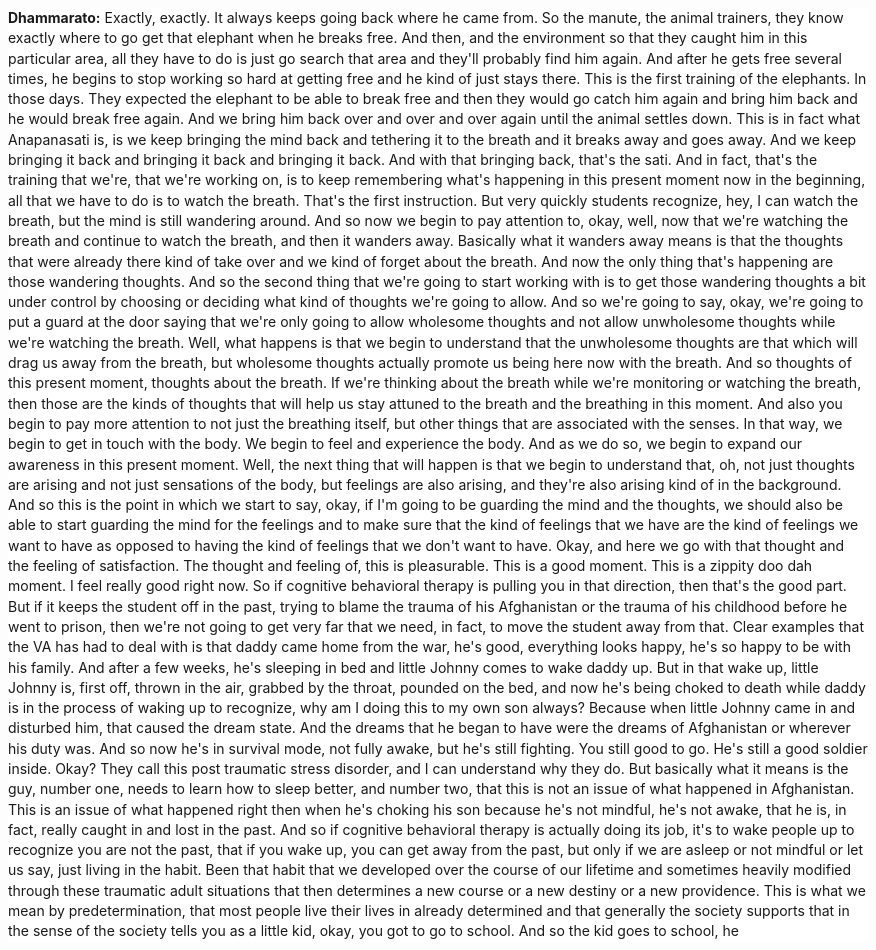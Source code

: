 **Dhammarato:** Exactly, exactly. It always keeps going back where he came from. So the manute, the animal trainers, they know exactly where to go get that elephant when he breaks free. And then, and the environment so that they caught him in this particular area, all they have to do is just go search that area and they'll probably find him again. And after he gets free several times, he begins to stop working so hard at getting free and he kind of just stays there. This is the first training of the elephants. In those days. They expected the elephant to be able to break free and then they would go catch him again and bring him back and he would break free again. And we bring him back over and over and over again until the animal settles down. This is in fact what Anapanasati is, is we keep bringing the mind back and tethering it to the breath and it breaks away and goes away. And we keep bringing it back and bringing it back and bringing it back. And with that bringing back, that's the sati. And in fact, that's the training that we're, that we're working on, is to keep remembering what's happening in this present moment now in the beginning, all that we have to do is to watch the breath. That's the first instruction. But very quickly students recognize, hey, I can watch the breath, but the mind is still wandering around. And so now we begin to pay attention to, okay, well, now that we're watching the breath and continue to watch the breath, and then it wanders away. Basically what it wanders away means is that the thoughts that were already there kind of take over and we kind of forget about the breath. And now the only thing that's happening are those wandering thoughts. And so the second thing that we're going to start working with is to get those wandering thoughts a bit under control by choosing or deciding what kind of thoughts we're going to allow. And so we're going to say, okay, we're going to put a guard at the door saying that we're only going to allow wholesome thoughts and not allow unwholesome thoughts while we're watching the breath. Well, what happens is that we begin to understand that the unwholesome thoughts are that which will drag us away from the breath, but wholesome thoughts actually promote us being here now with the breath. And so thoughts of this present moment, thoughts about the breath. If we're thinking about the breath while we're monitoring or watching the breath, then those are the kinds of thoughts that will help us stay attuned to the breath and the breathing in this moment. And also you begin to pay more attention to not just the breathing itself, but other things that are associated with the senses. In that way, we begin to get in touch with the body. We begin to feel and experience the body. And as we do so, we begin to expand our awareness in this present moment. Well, the next thing that will happen is that we begin to understand that, oh, not just thoughts are arising and not just sensations of the body, but feelings are also arising, and they're also arising kind of in the background. And so this is the point in which we start to say, okay, if I'm going to be guarding the mind and the thoughts, we should also be able to start guarding the mind for the feelings and to make sure that the kind of feelings that we have are the kind of feelings we want to have as opposed to having the kind of feelings that we don't want to have. Okay, and here we go with that thought and the feeling of satisfaction. The thought and feeling of, this is pleasurable. This is a good moment. This is a zippity doo dah moment. I feel really good right now. So if cognitive behavioral therapy is pulling you in that direction, then that's the good part. But if it keeps the student off in the past, trying to blame the trauma of his Afghanistan or the trauma of his childhood before he went to prison, then we're not going to get very far that we need, in fact, to move the student away from that. Clear examples that the VA has had to deal with is that daddy came home from the war, he's good, everything looks happy, he's so happy to be with his family. And after a few weeks, he's sleeping in bed and little Johnny comes to wake daddy up. But in that wake up, little Johnny is, first off, thrown in the air, grabbed by the throat, pounded on the bed, and now he's being choked to death while daddy is in the process of waking up to recognize, why am I doing this to my own son always? Because when little Johnny came in and disturbed him, that caused the dream state. And the dreams that he began to have were the dreams of Afghanistan or wherever his duty was. And so now he's in survival mode, not fully awake, but he's still fighting. You still good to go. He's still a good soldier inside. Okay? They call this post traumatic stress disorder, and I can understand why they do. But basically what it means is the guy, number one, needs to learn how to sleep better, and number two, that this is not an issue of what happened in Afghanistan. This is an issue of what happened right then when he's choking his son because he's not mindful, he's not awake, that he is, in fact, really caught in and lost in the past. And so if cognitive behavioral therapy is actually doing its job, it's to wake people up to recognize you are not the past, that if you wake up, you can get away from the past, but only if we are asleep or not mindful or let us say, just living in the habit. Been that habit that we developed over the course of our lifetime and sometimes heavily modified through these traumatic adult situations that then determines a new course or a new destiny or a new providence. This is what we mean by predetermination, that most people live their lives in already determined and that generally the society supports that in the sense of the society tells you as a little kid, okay, you got to go to school. And so the kid goes to school, he